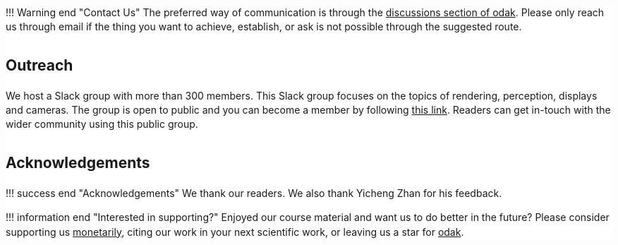
!!! Warning end "Contact Us"
    The preferred way of communication is through the [discussions section of odak](https://github.com/kaanaksit/odak/discussions).
    Please only reach us through email if the thing you want to achieve, establish, or ask is not possible through the suggested route.


## Outreach
We host a Slack group with more than 300 members.
This Slack group focuses on the topics of rendering, perception, displays and cameras.
The group is open to public and you can become a member by following [this link](https://complightlab.com/outreach/).
Readers can get in-touch with the wider community using this public group.



## Acknowledgements


!!! success end "Acknowledgements"
    We thank our readers.
    We also thank Yicheng Zhan for his feedback.


!!! information end "Interested in supporting?"
    Enjoyed our course material and want us to do better in the future?
    Please consider supporting us [monetarily](https://github.com/sponsors/kaanaksit), citing our work in your next scientific work, or leaving us a star for [odak](https://github.com/kaanaksit/odak/).
